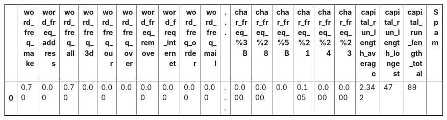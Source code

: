 <div>
<style scoped>
    .dataframe tbody tr th:only-of-type {
        vertical-align: middle;
    }

    .dataframe tbody tr th {
        vertical-align: top;
    }

    .dataframe thead th {
        text-align: right;
    }
</style>
<table border="1" class="dataframe">
  <thead>
    <tr style="text-align: right;">
      <th></th>
      <th>word_freq_make</th>
      <th>word_freq_address</th>
      <th>word_freq_all</th>
      <th>word_freq_3d</th>
      <th>word_freq_our</th>
      <th>word_freq_over</th>
      <th>word_freq_remove</th>
      <th>word_freq_internet</th>
      <th>word_freq_order</th>
      <th>word_freq_mail</th>
      <th>...</th>
      <th>char_freq_%3B</th>
      <th>char_freq_%28</th>
      <th>char_freq_%5B</th>
      <th>char_freq_%21</th>
      <th>char_freq_%24</th>
      <th>char_freq_%23</th>
      <th>capital_run_length_average</th>
      <th>capital_run_length_longest</th>
      <th>capital_run_length_total</th>
      <th>Spam</th>
    </tr>
  </thead>
  <tbody>
    <tr>
      <th>0</th>
      <td>0.70</td>
      <td>0.00</td>
      <td>0.70</td>
      <td>0.0</td>
      <td>0.00</td>
      <td>0.0</td>
      <td>0.00</td>
      <td>0.00</td>
      <td>0.00</td>
      <td>0.00</td>
      <td>...</td>
      <td>0.000</td>
      <td>0.000</td>
      <td>0.0</td>
      <td>0.105</td>
      <td>0.000</td>
      <td>0.000</td>
      <td>2.342</td>
      <td>47</td>
      <td>89</td>